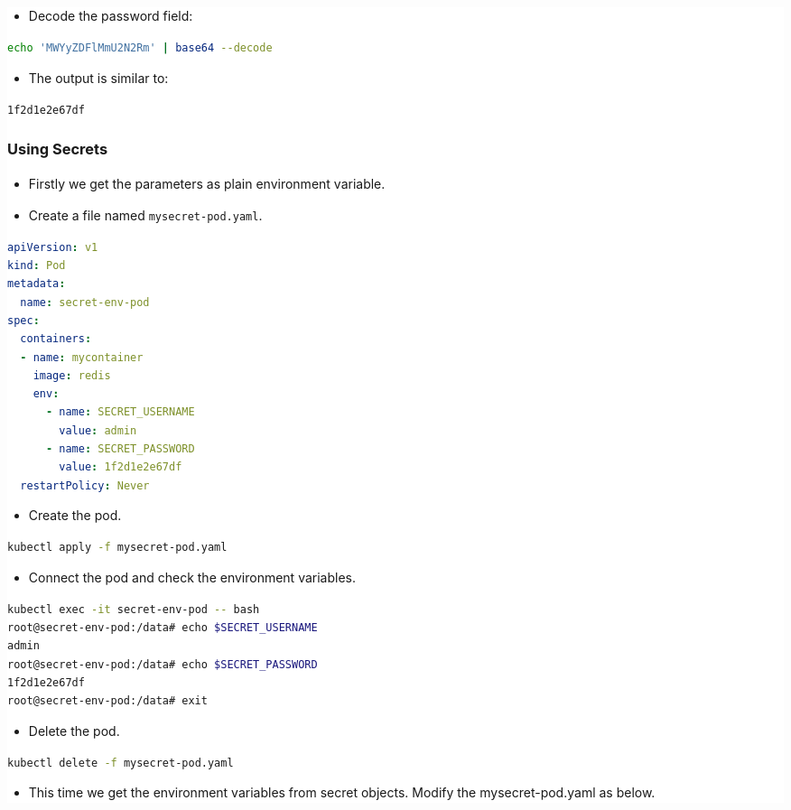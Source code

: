 
- Decode the password field:

```bash
echo 'MWYyZDFlMmU2N2Rm' | base64 --decode 
```

- The output is similar to:

```bash
1f2d1e2e67df
```

### Using Secrets

- Firstly we get the parameters as plain environment variable.

- Create a file named `mysecret-pod.yaml`.

```yaml
apiVersion: v1
kind: Pod
metadata:
  name: secret-env-pod
spec:
  containers:
  - name: mycontainer
    image: redis
    env:
      - name: SECRET_USERNAME
        value: admin
      - name: SECRET_PASSWORD
        value: 1f2d1e2e67df
  restartPolicy: Never
```

- Create the pod.

```bash
kubectl apply -f mysecret-pod.yaml
```

- Connect the pod and check the environment variables.

```bash
kubectl exec -it secret-env-pod -- bash
root@secret-env-pod:/data# echo $SECRET_USERNAME
admin
root@secret-env-pod:/data# echo $SECRET_PASSWORD
1f2d1e2e67df
root@secret-env-pod:/data# exit
```

- Delete the pod.

```bash
kubectl delete -f mysecret-pod.yaml
```

- This time we get the environment variables from secret objects. Modify the mysecret-pod.yaml as below.
